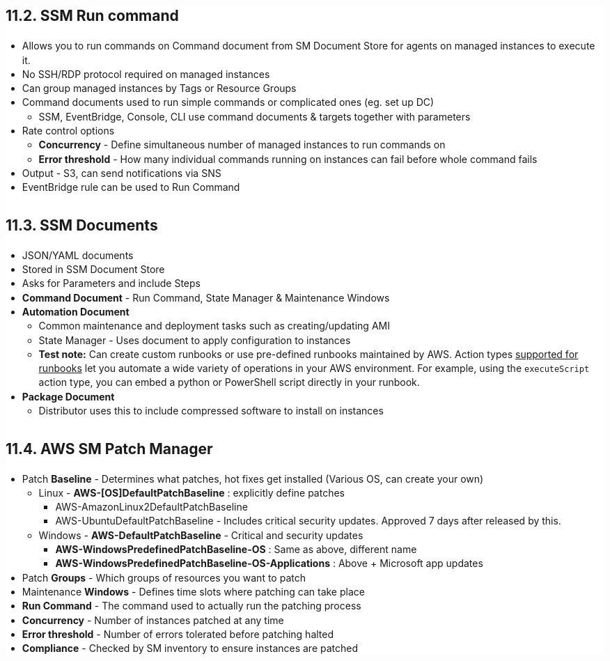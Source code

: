 ## 11.2. SSM Run command

* Allows you to run commands on Command document from SM Document Store for agents on managed instances to execute it.
* No SSH/RDP protocol required on managed instances
* Can group managed instances by Tags or Resource Groups 
* Command documents used to run simple commands or complicated ones (eg. set up DC)
  * SSM, EventBridge, Console, CLI use command documents & targets together with parameters
* Rate control options
  * **Concurrency** - Define simultaneous number of managed instances to run commands on
  * **Error threshold** - How many individual commands running on instances can fail before whole command fails
* Output - S3, can send notifications via SNS
* EventBridge rule can be used to Run Command

## 11.3. SSM Documents

* JSON/YAML documents
* Stored in SSM Document Store
* Asks for Parameters and include Steps
* **Command Document** - Run Command, State Manager & Maintenance Windows
* **Automation Document** 
  * Common maintenance and deployment tasks such as creating/updating AMI
  * State Manager - Uses document to apply configuration to instances
  * **Test note:** Can create custom runbooks or use pre-defined runbooks maintained by AWS. Action types [supported for runbooks](https://docs.aws.amazon.com/systems-manager/latest/userguide/automation-documents.html) let you automate a wide variety of operations in your AWS environment. For example, using the `executeScript` action type, you can embed a python or PowerShell script directly in your runbook.
* **Package Document** 
  * Distributor uses this to include compressed software to install on instances

## 11.4. AWS SM Patch Manager

* Patch **Baseline** - Determines what patches, hot fixes get installed (Various OS, can create your own)
  * Linux - **AWS-[OS]DefaultPatchBaseline** : explicitly define patches
    * AWS-AmazonLinux2DefaultPatchBaseline 
    * AWS-UbuntuDefaultPatchBaseline - Includes critical security updates. Approved 7 days after released by this.
  * Windows - **AWS-DefaultPatchBaseline** - Critical and security updates
    * **AWS-WindowsPredefinedPatchBaseline-OS** : Same as above, different name
    * **AWS-WindowsPredefinedPatchBaseline-OS-Applications** : Above + Microsoft app updates
* Patch **Groups** - Which groups of resources you want to patch
* Maintenance **Windows** - Defines time slots where patching can take place
* **Run Command** - The command used to actually run the patching process
* **Concurrency** - Number of instances patched at any time
* **Error threshold** - Number of errors tolerated before patching halted
* **Compliance** - Checked by SM inventory to ensure instances are patched
